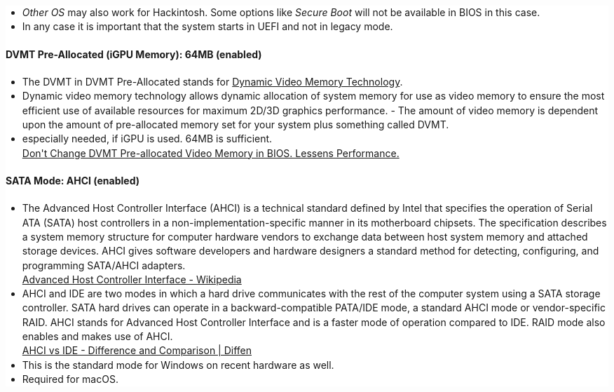 * _Other OS_ may also work for Hackintosh. Some options like _Secure Boot_ will not be available in BIOS in this case.
* In any case it is important that the system starts in UEFI and not in legacy mode.

#### DVMT Pre-Allocated (iGPU Memory): 64MB (enabled)

* The DVMT in DVMT Pre-Allocated stands for [Dynamic Video Memory Technology](https://en.wikipedia.org/wiki/Dynamic\_video\_memory\_technology).
* Dynamic video memory technology allows dynamic allocation of system memory for use as video memory to ensure the most efficient use of available resources for maximum 2D/3D graphics performance. - The amount of video memory is dependent upon the amount of pre-allocated memory set for your system plus something called DVMT.&#x20;
* especially needed, if iGPU is used. 64MB is sufficient.\
  [Don't Change DVMT Pre-allocated Video Memory in BIOS. Lessens Performance.](https://www.reddit.com/r/gpdwin/comments/5hxgpe/dont\_change\_dvmt\_preallocated\_video\_memory\_in/)

#### SATA Mode: AHCI (enabled)

* The Advanced Host Controller Interface (AHCI) is a technical standard defined by Intel that specifies the operation of Serial ATA (SATA) host controllers in a non-implementation-specific manner in its motherboard chipsets. The specification describes a system memory structure for computer hardware vendors to exchange data between host system memory and attached storage devices. AHCI gives software developers and hardware designers a standard method for detecting, configuring, and programming SATA/AHCI adapters.\
  [Advanced Host Controller Interface - Wikipedia](https://en.wikipedia.org/wiki/Advanced\_Host\_Controller\_Interface)
* AHCI and IDE are two modes in which a hard drive communicates with the rest of the computer system using a SATA storage controller. SATA hard drives can operate in a backward-compatible PATA/IDE mode, a standard AHCI mode or vendor-specific RAID. AHCI stands for Advanced Host Controller Interface and is a faster mode of operation compared to IDE. RAID mode also enables and makes use of AHCI.\
  [AHCI vs IDE - Difference and Comparison | Diffen](https://www.diffen.com/difference/AHCI\_vs\_IDE)
* This is the standard mode for Windows on recent hardware as well.
* Required for macOS.
